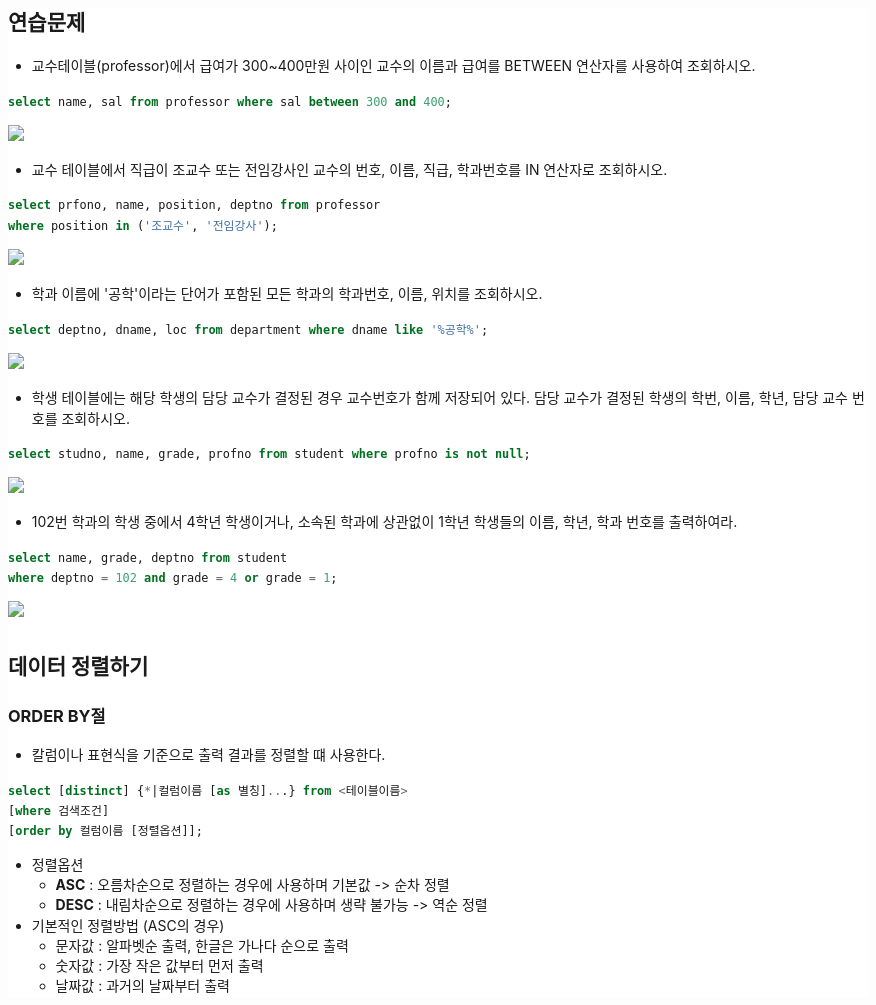 
## 연습문제

- 교수테이블(professor)에서 급여가 300~400만원 사이인 교수의 이름과 급여를 BETWEEN 연산자를 사용하여 조회하시오.

```sql
select name, sal from professor where sal between 300 and 400;
```

![](https://user-images.githubusercontent.com/105098581/203687240-21c167af-7b89-4c83-b224-32fd7f51af99.png)

- 교수 테이블에서 직급이 조교수 또는 전임강사인 교수의 번호, 이름, 직급, 학과번호를 IN 연산자로 조회하시오.

```sql
select prfono, name, position, deptno from professor
where position in ('조교수', '전임강사');
```

![](https://user-images.githubusercontent.com/105098581/203704430-1d8124e0-69ce-485b-b34d-5f04f017d8cd.png)

- 학과 이름에 '공학'이라는 단어가 포함된 모든 학과의 학과번호, 이름, 위치를 조회하시오.

```sql
select deptno, dname, loc from department where dname like '%공학%';
```

![](https://user-images.githubusercontent.com/105098581/203705382-0c18d146-6192-4f75-a34f-af3df5a9fd14.png)

- 학생 테이블에는 해당 학생의 담당 교수가 결정된 경우 교수번호가 함께 저장되어 있다. 담당 교수가 결정된 학생의 학번, 이름, 학년, 담당 교수 번호를 조회하시오.

```sql
select studno, name, grade, profno from student where profno is not null;
```

![](https://user-images.githubusercontent.com/105098581/203706500-eb58a75f-f6d4-4531-9054-bd343ac24d1a.png)


- 102번 학과의 학생 중에서 4학년 학생이거나, 소속된 학과에 상관없이 1학년 학생들의 이름, 학년, 학과 번호를 출력하여라.

```sql
select name, grade, deptno from student
where deptno = 102 and grade = 4 or grade = 1;
```

![](https://user-images.githubusercontent.com/105098581/203708764-d7b31463-face-4ea2-884f-1c7ac150c64d.png)


## 데이터 정렬하기
### ORDER BY절
- 칼럼이나 표현식을 기준으로 출력 결과를 정렬할 떄 사용한다.

```sql
select [distinct] {*|컬럼이름 [as 별칭]...} from <테이블이름>
[where 검색조건]
[order by 컬럼이름 [정렬옵션]];
```
- 정렬옵션
  - **ASC** : 오름차순으로 정렬하는 경우에 사용하며 기본값 -> 순차 정렬
  - **DESC** : 내림차순으로 정렬하는 경우에 사용하며 생략 불가능 -> 역순 정렬
- 기본적인 정렬방법 (ASC의 경우)
  - 문자값 : 알파벳순 출력, 한글은 가나다 순으로 출력
  - 숫자값 : 가장 작은 값부터 먼저 출력
  - 날짜값 : 과거의 날짜부터 출력
